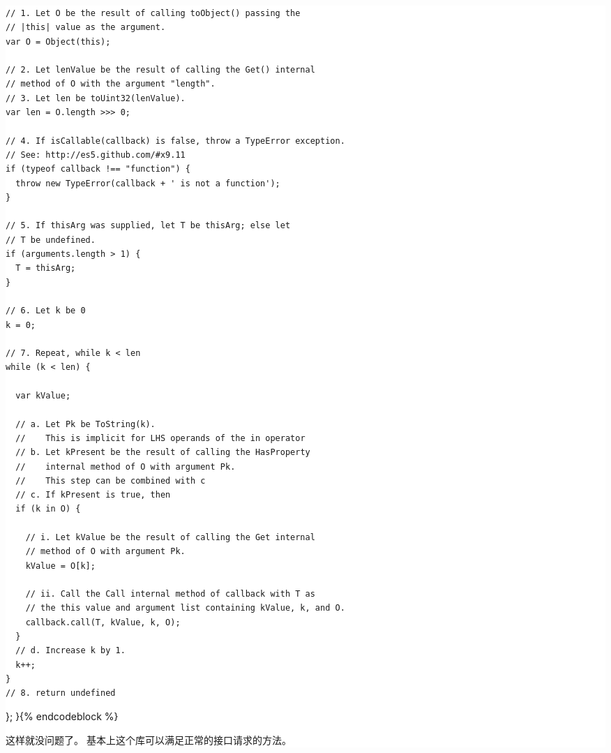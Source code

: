     // 1. Let O be the result of calling toObject() passing the
    // |this| value as the argument.
    var O = Object(this);

    // 2. Let lenValue be the result of calling the Get() internal
    // method of O with the argument "length".
    // 3. Let len be toUint32(lenValue).
    var len = O.length >>> 0;

    // 4. If isCallable(callback) is false, throw a TypeError exception. 
    // See: http://es5.github.com/#x9.11
    if (typeof callback !== "function") {
      throw new TypeError(callback + ' is not a function');
    }

    // 5. If thisArg was supplied, let T be thisArg; else let
    // T be undefined.
    if (arguments.length > 1) {
      T = thisArg;
    }

    // 6. Let k be 0
    k = 0;

    // 7. Repeat, while k < len
    while (k < len) {

      var kValue;

      // a. Let Pk be ToString(k).
      //    This is implicit for LHS operands of the in operator
      // b. Let kPresent be the result of calling the HasProperty
      //    internal method of O with argument Pk.
      //    This step can be combined with c
      // c. If kPresent is true, then
      if (k in O) {

        // i. Let kValue be the result of calling the Get internal
        // method of O with argument Pk.
        kValue = O[k];

        // ii. Call the Call internal method of callback with T as
        // the this value and argument list containing kValue, k, and O.
        callback.call(T, kValue, k, O);
      }
      // d. Increase k by 1.
      k++;
    }
    // 8. return undefined
  };
}{% endcodeblock %}

这样就没问题了。 基本上这个库可以满足正常的接口请求的方法。